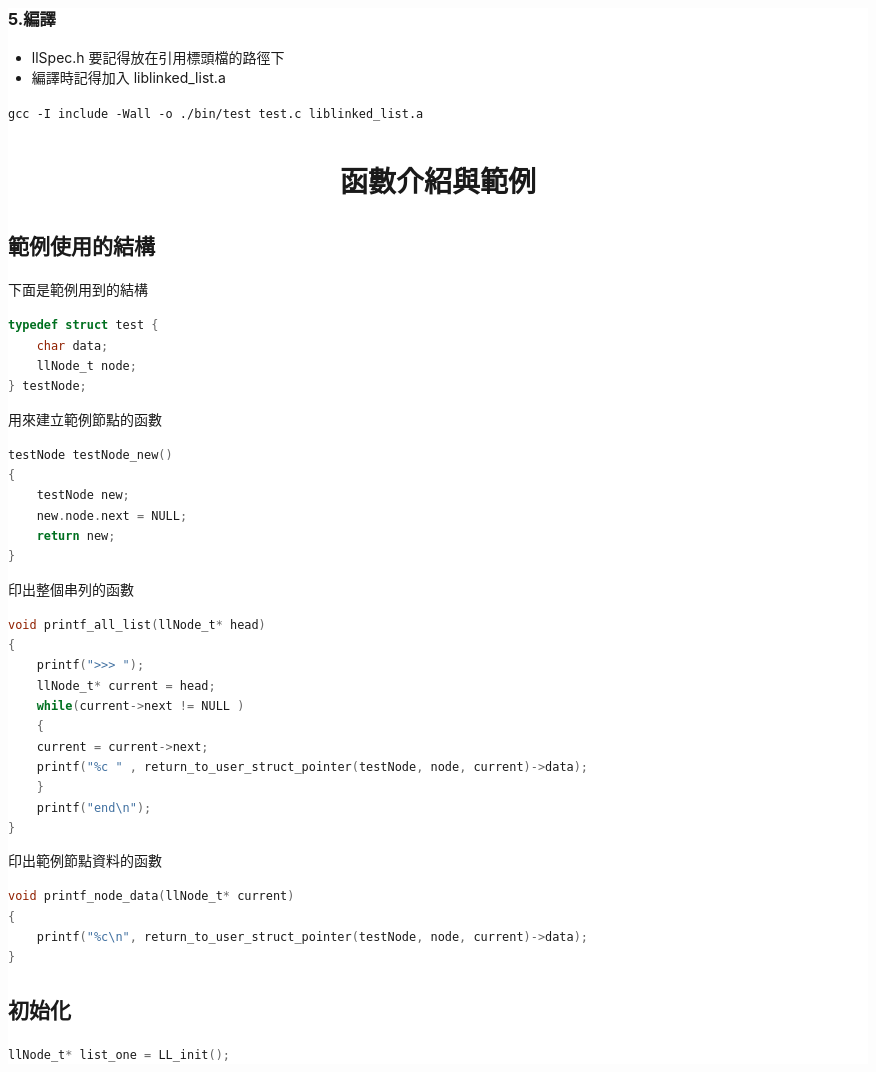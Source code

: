 ### 5.編譯
- llSpec.h 要記得放在引用標頭檔的路徑下
- 編譯時記得加入 liblinked_list.a
```
gcc -I include -Wall -o ./bin/test test.c liblinked_list.a
```

# <center>函數介紹與範例</center>
## 範例使用的結構
下面是範例用到的結構
```c
typedef struct test {
    char data;
    llNode_t node;
} testNode;
```

用來建立範例節點的函數
```c
testNode testNode_new()
{
    testNode new;
    new.node.next = NULL;
    return new;
}
```

印出整個串列的函數
```c
void printf_all_list(llNode_t* head)
{
    printf(">>> ");
    llNode_t* current = head;
    while(current->next != NULL )
    {
	current = current->next;
	printf("%c " , return_to_user_struct_pointer(testNode, node, current)->data);
    }
    printf("end\n");
}
```

印出範例節點資料的函數
```c
void printf_node_data(llNode_t* current)
{
    printf("%c\n", return_to_user_struct_pointer(testNode, node, current)->data);
}
```

## 初始化
```c
llNode_t* list_one = LL_init();
```
